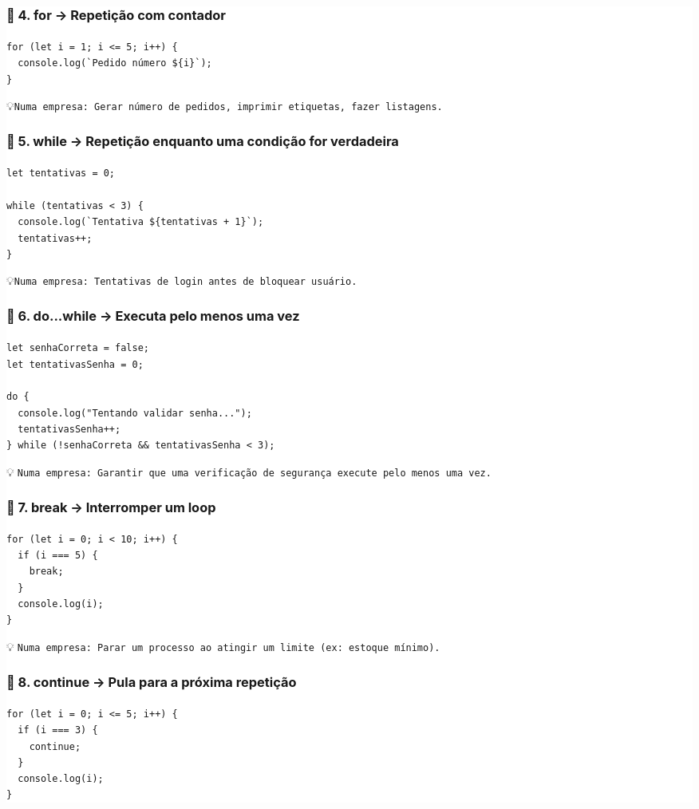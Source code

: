 ### 🔹 4. for → Repetição com contador

```
for (let i = 1; i <= 5; i++) {
  console.log(`Pedido número ${i}`);
}
```
💡``Numa empresa: Gerar número de pedidos, imprimir etiquetas, fazer listagens.``

### 🔹 5. while → Repetição enquanto uma condição for verdadeira

```
let tentativas = 0;

while (tentativas < 3) {
  console.log(`Tentativa ${tentativas + 1}`);
  tentativas++;
}
```
💡``Numa empresa: Tentativas de login antes de bloquear usuário.``

### 🔹 6. do...while → Executa pelo menos uma vez

```
let senhaCorreta = false;
let tentativasSenha = 0;

do {
  console.log("Tentando validar senha...");
  tentativasSenha++;
} while (!senhaCorreta && tentativasSenha < 3);
```
💡 ``Numa empresa: Garantir que uma verificação de segurança execute pelo menos uma vez.``

### 🔹 7. break → Interromper um loop


```
for (let i = 0; i < 10; i++) {
  if (i === 5) {
    break;
  }
  console.log(i);
}
```
💡 ``Numa empresa: Parar um processo ao atingir um limite (ex: estoque mínimo).``

### 🔹 8. continue → Pula para a próxima repetição

```
for (let i = 0; i <= 5; i++) {
  if (i === 3) {
    continue;
  }
  console.log(i);
}
```
